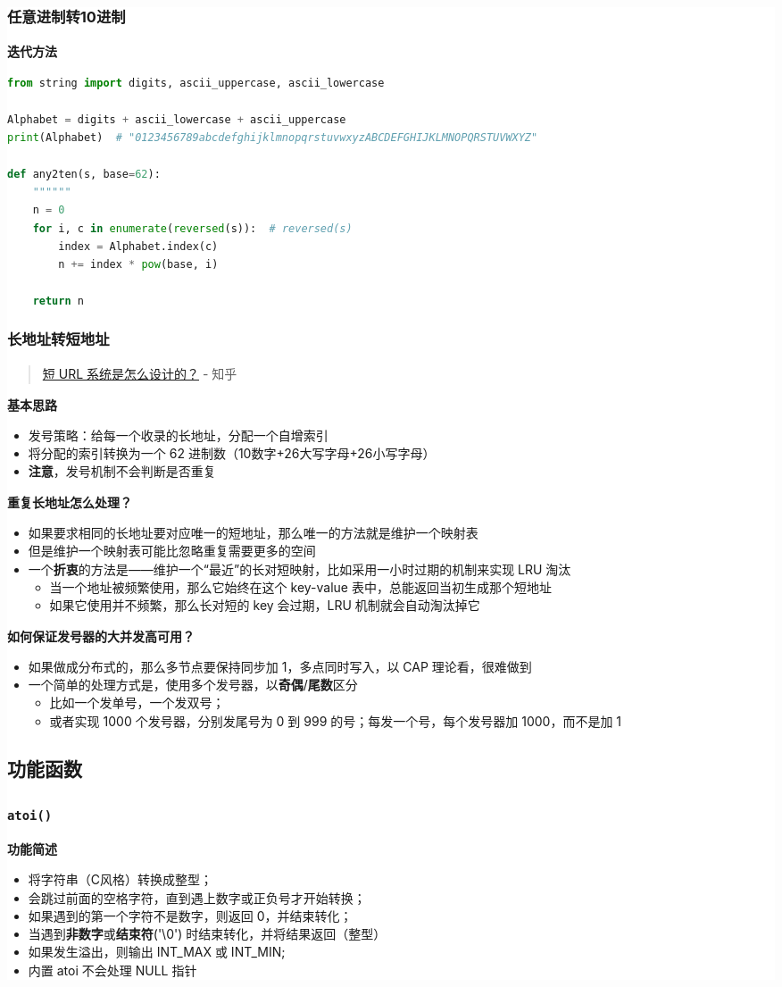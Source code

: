 ### 任意进制转10进制

**迭代方法**
```python
from string import digits, ascii_uppercase, ascii_lowercase

Alphabet = digits + ascii_lowercase + ascii_uppercase
print(Alphabet)  # "0123456789abcdefghijklmnopqrstuvwxyzABCDEFGHIJKLMNOPQRSTUVWXYZ"

def any2ten(s, base=62):
    """"""
    n = 0
    for i, c in enumerate(reversed(s)):  # reversed(s)
        index = Alphabet.index(c)
        n += index * pow(base, i)

    return n
```

### 长地址转短地址
> [短 URL 系统是怎么设计的？](https://www.zhihu.com/question/29270034/answer/46446911) - 知乎

**基本思路**
- 发号策略：给每一个收录的长地址，分配一个自增索引
- 将分配的索引转换为一个 62 进制数（10数字+26大写字母+26小写字母）
- **注意**，发号机制不会判断是否重复

**重复长地址怎么处理？**
- 如果要求相同的长地址要对应唯一的短地址，那么唯一的方法就是维护一个映射表
- 但是维护一个映射表可能比忽略重复需要更多的空间
- 一个**折衷**的方法是——维护一个“最近”的长对短映射，比如采用一小时过期的机制来实现 LRU 淘汰
  - 当一个地址被频繁使用，那么它始终在这个 key-value 表中，总能返回当初生成那个短地址
  - 如果它使用并不频繁，那么长对短的 key 会过期，LRU 机制就会自动淘汰掉它

**如何保证发号器的大并发高可用？**
- 如果做成分布式的，那么多节点要保持同步加 1，多点同时写入，以 CAP 理论看，很难做到
- 一个简单的处理方式是，使用多个发号器，以**奇偶**/**尾数**区分
  - 比如一个发单号，一个发双号；
  - 或者实现 1000 个发号器，分别发尾号为 0 到 999 的号；每发一个号，每个发号器加 1000，而不是加 1


## 功能函数

### `atoi()`
**功能简述**
- 将字符串（C风格）转换成整型；
- 会跳过前面的空格字符，直到遇上数字或正负号才开始转换；
- 如果遇到的第一个字符不是数字，则返回 0，并结束转化；
- 当遇到**非数字**或**结束符**('\0') 时结束转化，并将结果返回（整型）
- 如果发生溢出，则输出 INT_MAX 或 INT_MIN;
- 内置 atoi 不会处理 NULL 指针
